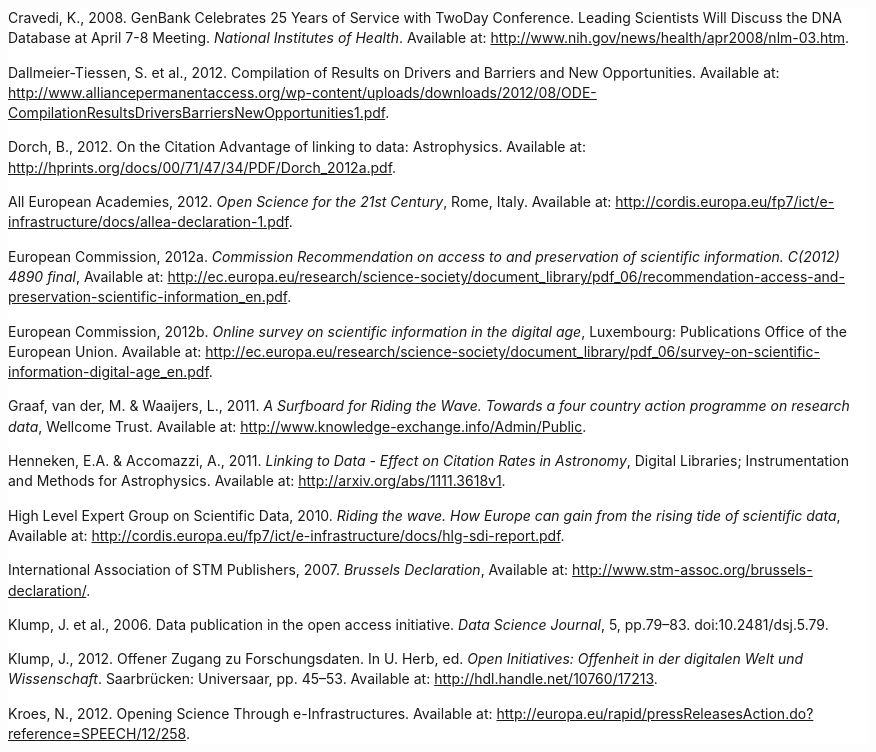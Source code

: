 Cravedi, K., 2008. GenBank Celebrates 25 Years of Service with TwoDay
Conference. Leading Scientists Will Discuss the DNA Database at April
7-8 Meeting. *National Institutes of Health*. Available at:
<http://www.nih.gov/news/health/apr2008/nlm-03.htm>.

Dallmeier-Tiessen, S. et al., 2012. Compilation of Results on Drivers
and Barriers and New Opportunities. Available at:
<http://www.alliancepermanentaccess.org/wp-content/uploads/downloads/2012/08/ODE-CompilationResultsDriversBarriersNewOpportunities1.pdf>.

Dorch, B., 2012. On the Citation Advantage of linking to data:
Astrophysics. Available at:
<http://hprints.org/docs/00/71/47/34/PDF/Dorch_2012a.pdf>.

All European Academies, 2012. *Open Science for the 21st Century*, Rome,
Italy. Available at:
<http://cordis.europa.eu/fp7/ict/e-infrastructure/docs/allea-declaration-1.pdf>.

European Commission, 2012a. *Commission Recommendation on access to and
preservation of scientific information. C(2012) 4890 final*, Available
at:
<http://ec.europa.eu/research/science-society/document_library/pdf_06/recommendation-access-and-preservation-scientific-information_en.pdf>.

European Commission, 2012b. *Online survey on scientific information in
the digital age*, Luxembourg: Publications Office of the European Union.
Available at:
<http://ec.europa.eu/research/science-society/document_library/pdf_06/survey-on-scientific-information-digital-age_en.pdf>.

Graaf, van der, M. & Waaijers, L., 2011. *A Surfboard for Riding the
Wave. Towards a four country action programme on research data*,
Wellcome Trust. Available at: <http://www.knowledge-exchange.info/Admin/Public>.

Henneken, E.A. & Accomazzi, A., 2011. *Linking to Data - Effect on
Citation Rates in Astronomy*, Digital Libraries; Instrumentation and
Methods for Astrophysics. Available at:
<http://arxiv.org/abs/1111.3618v1>.

High Level Expert Group on Scientific Data, 2010. *Riding the wave. How
Europe can gain from the rising tide of scientific data*, Available at:
<http://cordis.europa.eu/fp7/ict/e-infrastructure/docs/hlg-sdi-report.pdf>.

International Association of STM Publishers, 2007. *Brussels
Declaration*, Available at: <http://www.stm-assoc.org/brussels-declaration/>.

Klump, J. et al., 2006. Data publication in the open access initiative.
*Data Science Journal*, 5, pp.79–83. doi:10.2481/dsj.5.79.

Klump, J., 2012. Offener Zugang zu Forschungsdaten. In U. Herb, ed.
*Open Initiatives: Offenheit in der digitalen Welt und Wissenschaft*.
Saarbrücken: Universaar, pp. 45–53. Available at:
<http://hdl.handle.net/10760/17213>.

Kroes, N., 2012. Opening Science Through e-Infrastructures. Available
at: <http://europa.eu/rapid/pressReleasesAction.do?reference=SPEECH/12/258>.
